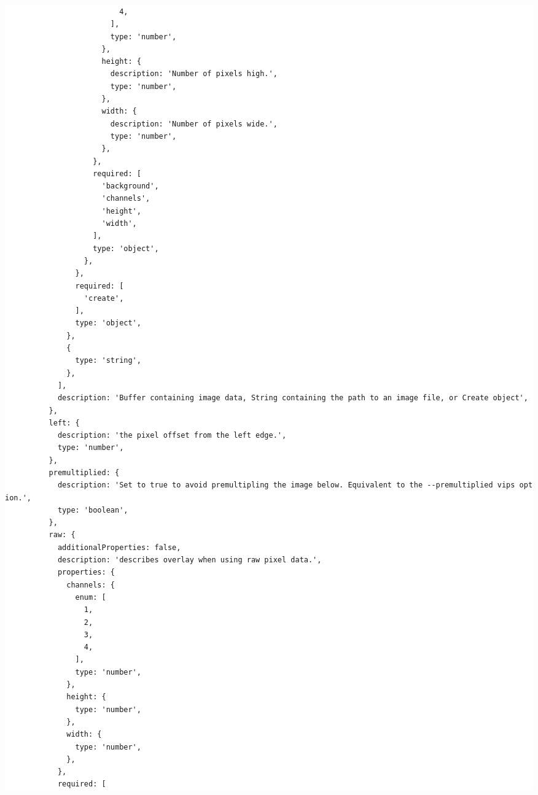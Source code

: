                               4,
                            ],
                            type: 'number',
                          },
                          height: {
                            description: 'Number of pixels high.',
                            type: 'number',
                          },
                          width: {
                            description: 'Number of pixels wide.',
                            type: 'number',
                          },
                        },
                        required: [
                          'background',
                          'channels',
                          'height',
                          'width',
                        ],
                        type: 'object',
                      },
                    },
                    required: [
                      'create',
                    ],
                    type: 'object',
                  },
                  {
                    type: 'string',
                  },
                ],
                description: 'Buffer containing image data, String containing the path to an image file, or Create object',
              },
              left: {
                description: 'the pixel offset from the left edge.',
                type: 'number',
              },
              premultiplied: {
                description: 'Set to true to avoid premultipling the image below. Equivalent to the --premultiplied vips option.',
                type: 'boolean',
              },
              raw: {
                additionalProperties: false,
                description: 'describes overlay when using raw pixel data.',
                properties: {
                  channels: {
                    enum: [
                      1,
                      2,
                      3,
                      4,
                    ],
                    type: 'number',
                  },
                  height: {
                    type: 'number',
                  },
                  width: {
                    type: 'number',
                  },
                },
                required: [